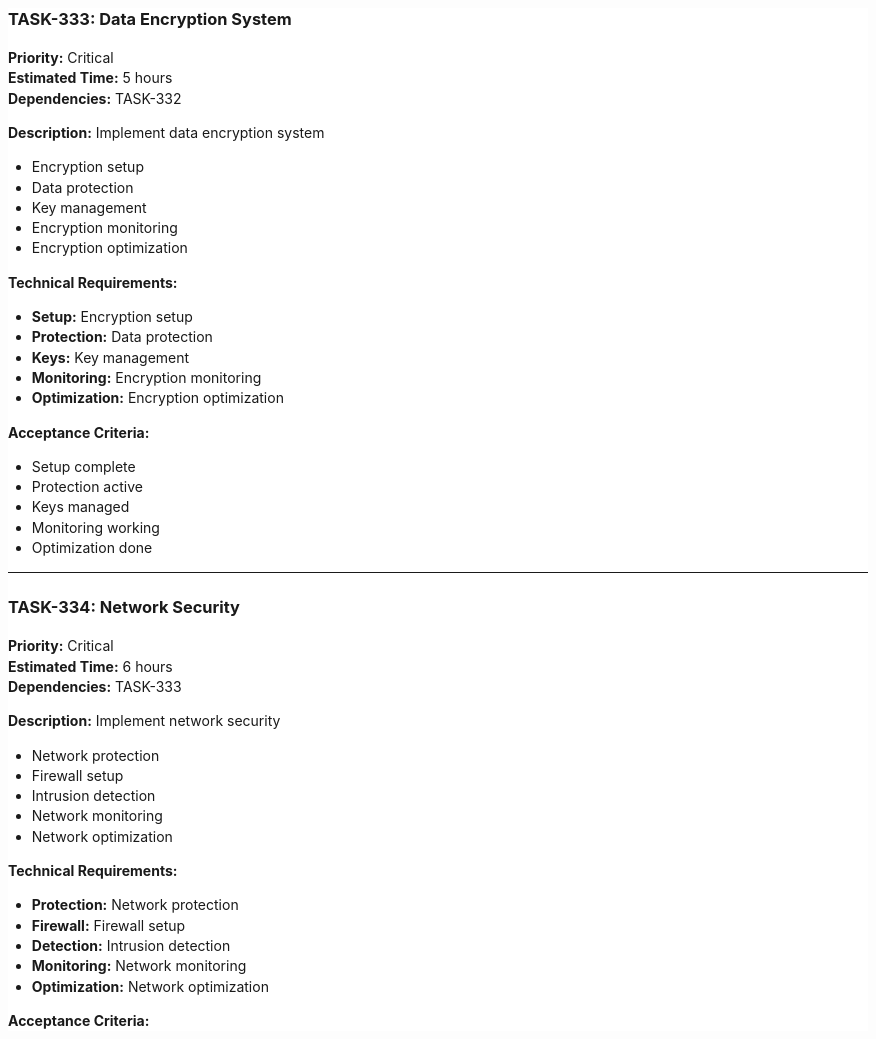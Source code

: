 
### TASK-333: Data Encryption System

**Priority:** Critical  
**Estimated Time:** 5 hours  
**Dependencies:** TASK-332

**Description:** Implement data encryption system

- Encryption setup
- Data protection
- Key management
- Encryption monitoring
- Encryption optimization

**Technical Requirements:**

- **Setup:** Encryption setup
- **Protection:** Data protection
- **Keys:** Key management
- **Monitoring:** Encryption monitoring
- **Optimization:** Encryption optimization

**Acceptance Criteria:**

- Setup complete
- Protection active
- Keys managed
- Monitoring working
- Optimization done

---

### TASK-334: Network Security

**Priority:** Critical  
**Estimated Time:** 6 hours  
**Dependencies:** TASK-333

**Description:** Implement network security

- Network protection
- Firewall setup
- Intrusion detection
- Network monitoring
- Network optimization

**Technical Requirements:**

- **Protection:** Network protection
- **Firewall:** Firewall setup
- **Detection:** Intrusion detection
- **Monitoring:** Network monitoring
- **Optimization:** Network optimization

**Acceptance Criteria:**
